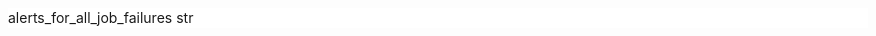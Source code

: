 <div>
<pulumi-choosable type="language" values="python">
<dl class="resources-properties"><dt class="property-optional"
            title="Optional">
        <span id="alerts_for_all_job_failures_python">
<a data-swiftype-name="resource-property" data-swiftype-type="text" href="#alerts_for_all_job_failures_python" style="color: inherit; text-decoration: inherit;">alerts_<wbr>for_<wbr>all_<wbr>job_<wbr>failures</a>
</span>
        <span class="property-indicator"></span>
        <span class="property-type">str</span>
    </dt>
    <dd></dd></dl>
</pulumi-choosable>
</div>

<div>
<pulumi-choosable type="language" values="yaml">
<dl class="resources-properties"><dt class="property-optional"
            title="Optional">
        <span id="alertsforalljobfailures_yaml">
